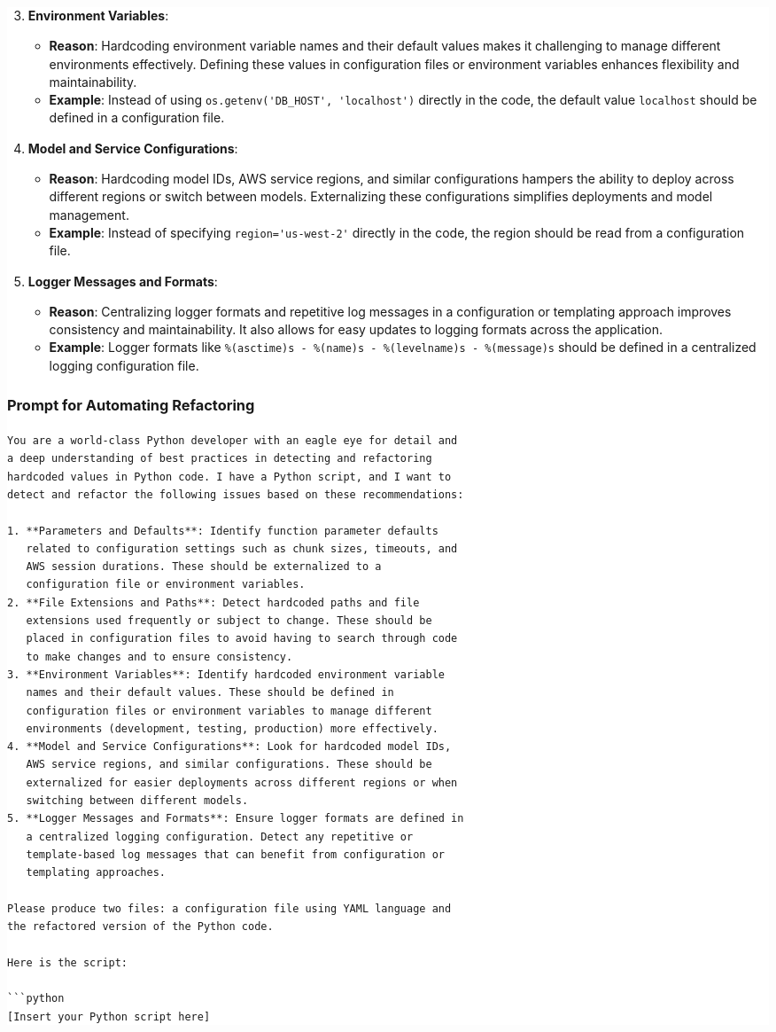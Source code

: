 3. **Environment Variables**:
   - **Reason**: Hardcoding environment variable names and their default
     values makes it challenging to manage different environments
     effectively. Defining these values in configuration files or
     environment variables enhances flexibility and maintainability.
   - **Example**: Instead of using `os.getenv('DB_HOST', 'localhost')`
     directly in the code, the default value `localhost` should be
     defined in a configuration file.

4. **Model and Service Configurations**:
   - **Reason**: Hardcoding model IDs, AWS service regions, and similar
     configurations hampers the ability to deploy across different
     regions or switch between models. Externalizing these
     configurations simplifies deployments and model management.
   - **Example**: Instead of specifying `region='us-west-2'` directly in
     the code, the region should be read from a configuration file.

5. **Logger Messages and Formats**:
   - **Reason**: Centralizing logger formats and repetitive log messages
     in a configuration or templating approach improves consistency and
     maintainability. It also allows for easy updates to logging formats
     across the application.
   - **Example**: Logger formats like `%(asctime)s - %(name)s -
     %(levelname)s - %(message)s` should be defined in a centralized
     logging configuration file.

### Prompt for Automating Refactoring

```plaintext
You are a world-class Python developer with an eagle eye for detail and
a deep understanding of best practices in detecting and refactoring
hardcoded values in Python code. I have a Python script, and I want to
detect and refactor the following issues based on these recommendations:

1. **Parameters and Defaults**: Identify function parameter defaults
   related to configuration settings such as chunk sizes, timeouts, and
   AWS session durations. These should be externalized to a
   configuration file or environment variables.
2. **File Extensions and Paths**: Detect hardcoded paths and file
   extensions used frequently or subject to change. These should be
   placed in configuration files to avoid having to search through code
   to make changes and to ensure consistency.
3. **Environment Variables**: Identify hardcoded environment variable
   names and their default values. These should be defined in
   configuration files or environment variables to manage different
   environments (development, testing, production) more effectively.
4. **Model and Service Configurations**: Look for hardcoded model IDs,
   AWS service regions, and similar configurations. These should be
   externalized for easier deployments across different regions or when
   switching between different models.
5. **Logger Messages and Formats**: Ensure logger formats are defined in
   a centralized logging configuration. Detect any repetitive or
   template-based log messages that can benefit from configuration or
   templating approaches.

Please produce two files: a configuration file using YAML language and
the refactored version of the Python code.

Here is the script:

```python
[Insert your Python script here]
```
